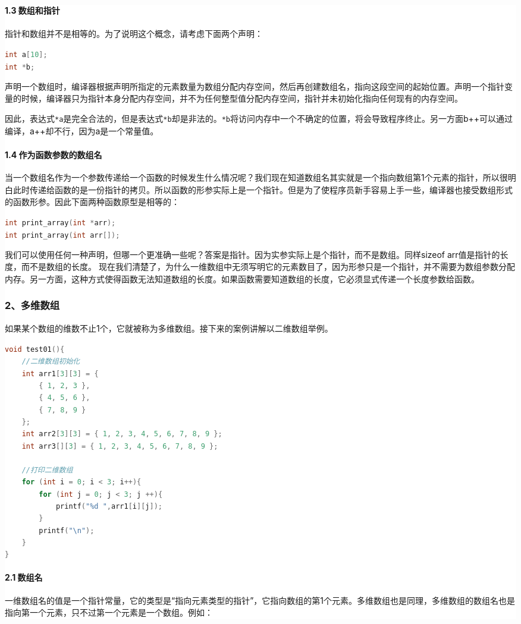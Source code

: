 #### 1.3 数组和指针

指针和数组并不是相等的。为了说明这个概念，请考虑下面两个声明：

```c
int a[10];
int *b;
```

​		声明一个数组时，编译器根据声明所指定的元素数量为数组分配内存空间，然后再创建数组名，指向这段空间的起始位置。声明一个指针变量的时候，编译器只为指针本身分配内存空间，并不为任何整型值分配内存空间，指针并未初始化指向任何现有的内存空间。

​		因此，表达式`*a`是完全合法的，但是表达式`*b`却是非法的。`*b`将访问内存中一个不确定的位置，将会导致程序终止。另一方面b++可以通过编译，a++却不行，因为a是一个常量值。

#### 1.4 作为函数参数的数组名

当一个数组名作为一个参数传递给一个函数的时候发生什么情况呢？我们现在知道数组名其实就是一个指向数组第1个元素的指针，所以很明白此时传递给函数的是一份指针的拷贝。所以函数的形参实际上是一个指针。但是为了使程序员新手容易上手一些，编译器也接受数组形式的函数形参。因此下面两种函数原型是相等的：

```c
int print_array(int *arr);
int print_array(int arr[]);
```

​		我们可以使用任何一种声明，但哪一个更准确一些呢？答案是指针。因为实参实际上是个指针，而不是数组。同样sizeof arr值是指针的长度，而不是数组的长度。
​		现在我们清楚了，为什么一维数组中无须写明它的元素数目了，因为形参只是一个指针，并不需要为数组参数分配内存。另一方面，这种方式使得函数无法知道数组的长度。如果函数需要知道数组的长度，它必须显式传递一个长度参数给函数。

### 2、多维数组

​		如果某个数组的维数不止1个，它就被称为多维数组。接下来的案例讲解以二维数组举例。

```c
void test01(){
	//二维数组初始化
	int arr1[3][3] = {
		{ 1, 2, 3 },
		{ 4, 5, 6 },
		{ 7, 8, 9 }
	};
	int arr2[3][3] = { 1, 2, 3, 4, 5, 6, 7, 8, 9 };
	int arr3[][3] = { 1, 2, 3, 4, 5, 6, 7, 8, 9 };

	//打印二维数组
	for (int i = 0; i < 3; i++){
		for (int j = 0; j < 3; j ++){
			printf("%d ",arr1[i][j]);
		}
		printf("\n");
	}
}
```

#### 2.1 数组名

​		一维数组名的值是一个指针常量，它的类型是“指向元素类型的指针”，它指向数组的第1个元素。多维数组也是同理，多维数组的数组名也是指向第一个元素，只不过第一个元素是一个数组。例如：
